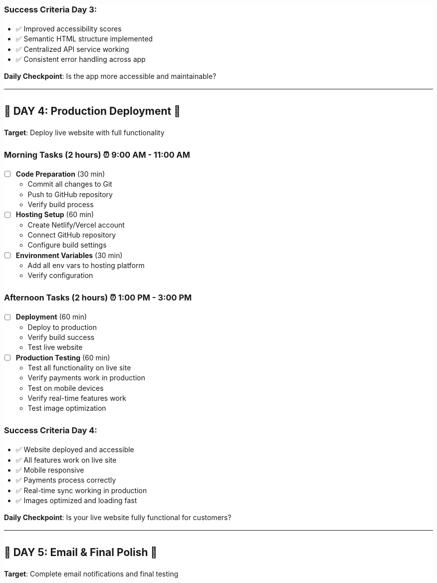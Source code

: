 ### **Success Criteria Day 3:**
- ✅ Improved accessibility scores
- ✅ Semantic HTML structure implemented
- ✅ Centralized API service working
- ✅ Consistent error handling across app

**Daily Checkpoint**: Is the app more accessible and maintainable?

---

## 📅 **DAY 4: Production Deployment** 🚀
**Target**: Deploy live website with full functionality

### **Morning Tasks (2 hours)** ⏰ 9:00 AM - 11:00 AM
- [ ] **Code Preparation** (30 min)
  - Commit all changes to Git
  - Push to GitHub repository
  - Verify build process
- [ ] **Hosting Setup** (60 min)
  - Create Netlify/Vercel account
  - Connect GitHub repository
  - Configure build settings
- [ ] **Environment Variables** (30 min)
  - Add all env vars to hosting platform
  - Verify configuration

### **Afternoon Tasks (2 hours)** ⏰ 1:00 PM - 3:00 PM
- [ ] **Deployment** (60 min)
  - Deploy to production
  - Verify build success
  - Test live website
- [ ] **Production Testing** (60 min)
  - Test all functionality on live site
  - Verify payments work in production
  - Test on mobile devices
  - Verify real-time features work
  - Test image optimization

### **Success Criteria Day 4:**
- ✅ Website deployed and accessible
- ✅ All features work on live site
- ✅ Mobile responsive
- ✅ Payments process correctly
- ✅ Real-time sync working in production
- ✅ Images optimized and loading fast

**Daily Checkpoint**: Is your live website fully functional for customers?

---

## 📅 **DAY 5: Email & Final Polish** 📧
**Target**: Complete email notifications and final testing
